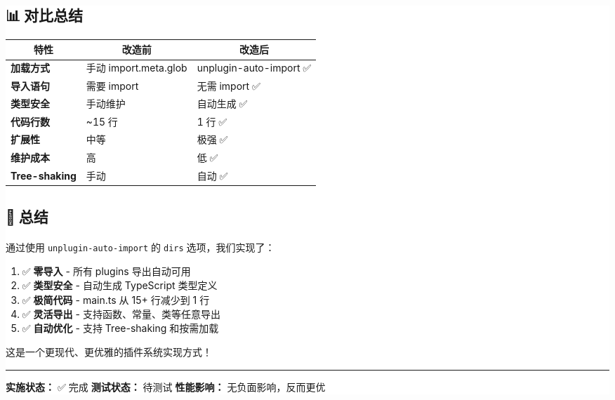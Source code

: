 ## 📊 对比总结

| 特性             | 改造前                | 改造后                  |
| ---------------- | --------------------- | ----------------------- |
| **加载方式**     | 手动 import.meta.glob | unplugin-auto-import ✅ |
| **导入语句**     | 需要 import           | 无需 import ✅          |
| **类型安全**     | 手动维护              | 自动生成 ✅             |
| **代码行数**     | ~15 行                | 1 行 ✅                 |
| **扩展性**       | 中等                  | 极强 ✅                 |
| **维护成本**     | 高                    | 低 ✅                   |
| **Tree-shaking** | 手动                  | 自动 ✅                 |

## 🎉 总结

通过使用 `unplugin-auto-import` 的 `dirs` 选项，我们实现了：

1. ✅ **零导入** - 所有 plugins 导出自动可用
2. ✅ **类型安全** - 自动生成 TypeScript 类型定义
3. ✅ **极简代码** - main.ts 从 15+ 行减少到 1 行
4. ✅ **灵活导出** - 支持函数、常量、类等任意导出
5. ✅ **自动优化** - 支持 Tree-shaking 和按需加载

这是一个更现代、更优雅的插件系统实现方式！

---

**实施状态：** ✅ 完成
**测试状态：** 待测试
**性能影响：** 无负面影响，反而更优
